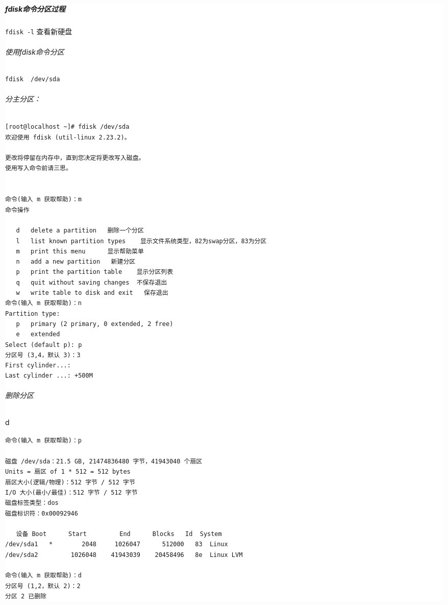##### fdisk命令分区过程
`fdisk -l` 查看新硬盘

###### 使用fdisk命令分区

`fdisk  /dev/sda`

###### 分主分区：
```
[root@localhost ~]# fdisk /dev/sda
欢迎使用 fdisk (util-linux 2.23.2)。

更改将停留在内存中，直到您决定将更改写入磁盘。
使用写入命令前请三思。


命令(输入 m 获取帮助)：m
命令操作

   d   delete a partition   删除一个分区
   l   list known partition types    显示文件系统类型，82为swap分区，83为分区
   m   print this menu      显示帮助菜单
   n   add a new partition   新建分区
   p   print the partition table    显示分区列表
   q   quit without saving changes  不保存退出
   w   write table to disk and exit   保存退出
命令(输入 m 获取帮助)：n
Partition type:
   p   primary (2 primary, 0 extended, 2 free)
   e   extended
Select (default p): p
分区号 (3,4，默认 3)：3
First cylinder...:
Last cylinder ...: +500M
```
###### 删除分区
d

```
命令(输入 m 获取帮助)：p

磁盘 /dev/sda：21.5 GB, 21474836480 字节，41943040 个扇区
Units = 扇区 of 1 * 512 = 512 bytes
扇区大小(逻辑/物理)：512 字节 / 512 字节
I/O 大小(最小/最佳)：512 字节 / 512 字节
磁盘标签类型：dos
磁盘标识符：0x00092946

   设备 Boot      Start         End      Blocks   Id  System
/dev/sda1   *        2048     1026047      512000   83  Linux
/dev/sda2         1026048    41943039    20458496   8e  Linux LVM

命令(输入 m 获取帮助)：d
分区号 (1,2，默认 2)：2
分区 2 已删除
```
